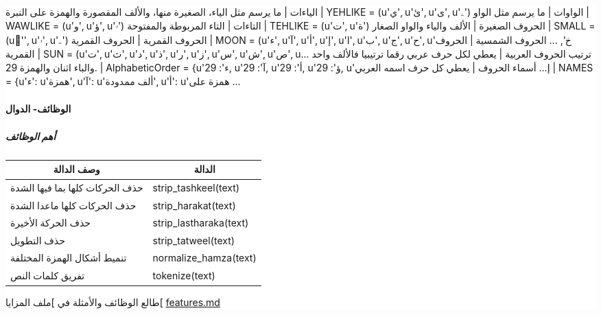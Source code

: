 الياءات | ما يرسم مثل الياء، الصغيرة منها، والألف المقصورة والهمزة على النبرة | YEHLIKE = (u'ي', u'ئ', u'ى', u'ۦ') 
الواوات | ما يرسم مثل الواو | WAWLIKE = (u'و', u'ؤ', u'ۥ') 
التاءات | التاء المربوطة والمفتوحة | TEHLIKE = (u'ت', u'ة') 
الحروف الصغيرة | الألف والياء والواو الصغار | SMALL = (u'ٰ', u'ۥ', u'ۦ') 
الحروف القمرية | الحروف القمرية | MOON = (u'ء', u'آ', u'أ', u'إ', u'ا', u'ب', u'ج', u'ح', u'خ', ... 
الحروف الشمسية | الحروف القمرية | SUN = (u'ت', u'ث', u'د', u'ذ', u'ر', u'ز', u'س', u'ش', u'ص', u... 
ترتيب الحروف العربية | يعطي لكل حرف عربي رقما ترتيبيا فالألف واحد والباء اثنان والهمزة 29. | AlphabeticOrder = {u'ء': 29, u'آ': 29, u'أ': 29, u'ؤ': 29, u'إ... 
أسماء الحروف | يعطي كل حرف اسمه العربي | NAMES = {u'ء': u'همزة', u'آ': u'ألف ممدودة', u'أ': u'همزة على ... 


#### الوظائف- الدوال

##### أهم الوظائف

وصف الدالة  |الدالة
------|------------
حذف الحركات كلها بما فيها الشدة|strip_tashkeel(text)
حذف الحركات كلها ماعدا الشدة|strip_harakat(text)
حذف الحركة الأخيرة|strip_lastharaka(text)
حذف التطويل| strip_tatweel(text)
تنميط أشكال الهمزة المختلفة | normalize_hamza(text)
تفريق كلمات النص |tokenize(text)

طالع الوظائف والأمثلة في ]ملف المزايا[
[features.md](doc/features.md)
